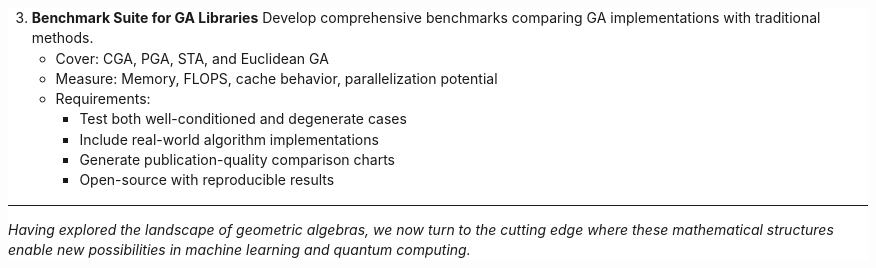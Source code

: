 3. **Benchmark Suite for GA Libraries**
   Develop comprehensive benchmarks comparing GA implementations with traditional methods.
   - Cover: CGA, PGA, STA, and Euclidean GA
   - Measure: Memory, FLOPS, cache behavior, parallelization potential
   - Requirements:
     - Test both well-conditioned and degenerate cases
     - Include real-world algorithm implementations
     - Generate publication-quality comparison charts
     - Open-source with reproducible results

---

*Having explored the landscape of geometric algebras, we now turn to the cutting edge where these mathematical structures enable new possibilities in machine learning and quantum computing.*
